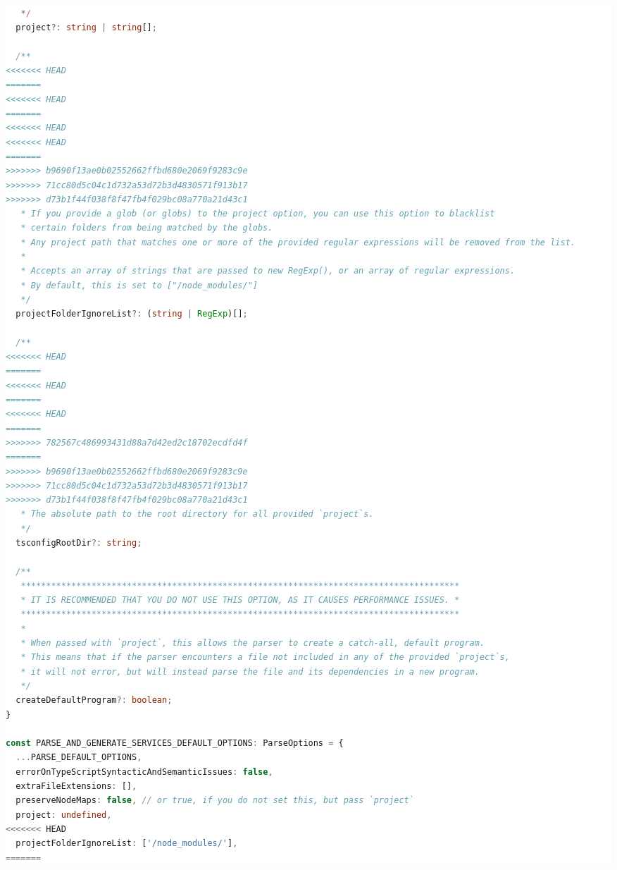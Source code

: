 ```ts
   */
  project?: string | string[];

  /**
<<<<<<< HEAD
=======
<<<<<<< HEAD
=======
<<<<<<< HEAD
<<<<<<< HEAD
=======
>>>>>>> b9690f13ae0b02552662ffbd680e2069f9283c9e
>>>>>>> 71cc80d5c04c1d732a53d72b3d4830571f913b17
>>>>>>> d73b1f44f038f8f47fb4f029bc08a770a21d43c1
   * If you provide a glob (or globs) to the project option, you can use this option to blacklist
   * certain folders from being matched by the globs.
   * Any project path that matches one or more of the provided regular expressions will be removed from the list.
   *
   * Accepts an array of strings that are passed to new RegExp(), or an array of regular expressions.
   * By default, this is set to ["/node_modules/"]
   */
  projectFolderIgnoreList?: (string | RegExp)[];

  /**
<<<<<<< HEAD
=======
<<<<<<< HEAD
=======
<<<<<<< HEAD
=======
>>>>>>> 782567c486993431d88a7d42ed2c18702ecdfd4f
=======
>>>>>>> b9690f13ae0b02552662ffbd680e2069f9283c9e
>>>>>>> 71cc80d5c04c1d732a53d72b3d4830571f913b17
>>>>>>> d73b1f44f038f8f47fb4f029bc08a770a21d43c1
   * The absolute path to the root directory for all provided `project`s.
   */
  tsconfigRootDir?: string;

  /**
   ***************************************************************************************
   * IT IS RECOMMENDED THAT YOU DO NOT USE THIS OPTION, AS IT CAUSES PERFORMANCE ISSUES. *
   ***************************************************************************************
   *
   * When passed with `project`, this allows the parser to create a catch-all, default program.
   * This means that if the parser encounters a file not included in any of the provided `project`s,
   * it will not error, but will instead parse the file and its dependencies in a new program.
   */
  createDefaultProgram?: boolean;
}

const PARSE_AND_GENERATE_SERVICES_DEFAULT_OPTIONS: ParseOptions = {
  ...PARSE_DEFAULT_OPTIONS,
  errorOnTypeScriptSyntacticAndSemanticIssues: false,
  extraFileExtensions: [],
  preserveNodeMaps: false, // or true, if you do not set this, but pass `project`
  project: undefined,
<<<<<<< HEAD
  projectFolderIgnoreList: ['/node_modules/'],
=======
```
